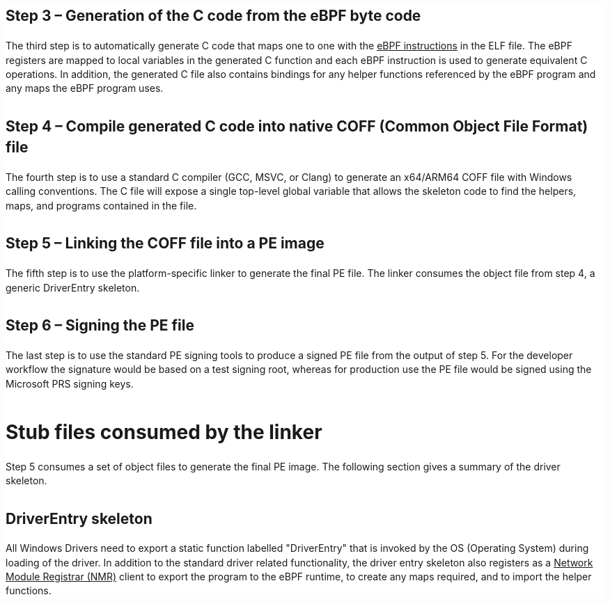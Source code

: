## Step 3 – Generation of the C code from the eBPF byte code

The third step is to automatically generate C code that maps one to one with the [eBPF instructions](isa-support.rst) in the ELF file. The eBPF
registers are mapped to local variables in the generated C function and each eBPF instruction is used to generate
equivalent C operations. In addition, the generated C file also contains bindings for any helper functions referenced
by the eBPF program and any maps the eBPF program uses.

## Step 4 – Compile generated C code into native COFF (Common Object File Format) file

The fourth step is to use a standard C compiler (GCC, MSVC, or Clang) to generate an x64/ARM64 COFF file with Windows
calling conventions. The C file will expose a single top-level global variable that allows the skeleton code to find
the helpers, maps, and programs contained in the file.

## Step 5 – Linking the COFF file into a PE image

The fifth step is to use the platform-specific linker to generate the final PE file. The linker consumes the object file
from step 4, a generic DriverEntry skeleton.

## Step 6 – Signing the PE file

The last step is to use the standard PE signing tools to produce a signed PE file from the output of step 5. For the
developer workflow the signature would be based on a test signing root, whereas for production use the PE file would
be signed using the Microsoft PRS signing keys.

# Stub files consumed by the linker

Step 5 consumes a set of object files to generate the final PE image. The following section gives a summary of the
driver skeleton.

## DriverEntry skeleton

All Windows Drivers need to export a static function labelled &quot;DriverEntry&quot; that is invoked by the OS
(Operating System) during loading of the driver. In addition to the standard driver related functionality, the driver
entry skeleton also registers as a [Network Module Registrar (NMR)](https://docs.microsoft.com/en-us/windows-hardware/drivers/network/introduction-to-the-network-module-registrar) client
to export the program to the eBPF runtime, to create any maps
required, and to import the helper functions.
